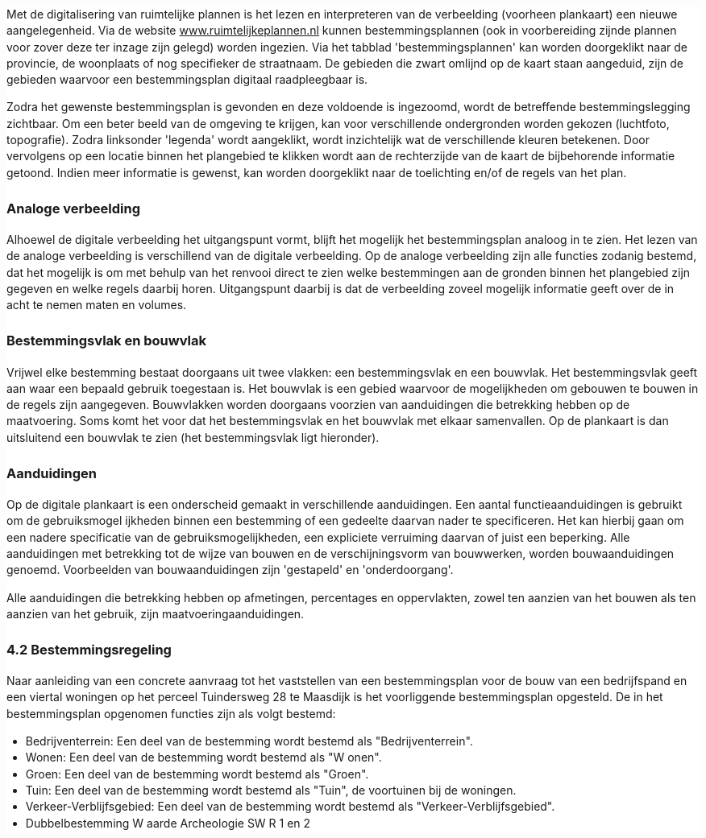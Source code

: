 Met de digitalisering van ruimtelijke plannen is het lezen en interpreteren van de verbeelding (voorheen plankaart) een nieuwe aangelegenheid. Via de website www.ruimtelijkeplannen.nl kunnen bestemmingsplannen (ook in voorbereiding zijnde plannen voor zover deze ter inzage zijn gelegd) worden ingezien. Via het tabblad 'bestemmingsplannen' kan worden doorgeklikt naar de provincie, de woonplaats of nog specifieker de straatnaam. De gebieden die zwart omlijnd op de kaart staan aangeduid, zijn de gebieden waarvoor een bestemmingsplan digitaal raadpleegbaar is.

Zodra het gewenste bestemmingsplan is gevonden en deze voldoende is ingezoomd, wordt de betreffende bestemmingslegging zichtbaar. Om een beter beeld van de omgeving te krijgen, kan voor verschillende ondergronden worden gekozen (luchtfoto, topografie). Zodra linksonder 'legenda' wordt aangeklikt, wordt inzichtelijk wat de verschillende kleuren betekenen. Door vervolgens op een locatie binnen het plangebied te klikken wordt aan de rechterzijde van de kaart de bijbehorende informatie getoond. Indien meer informatie is gewenst, kan worden doorgeklikt naar de toelichting en/of de regels van het plan.

### Analoge verbeelding

Alhoewel de digitale verbeelding het uitgangspunt vormt, blijft het mogelijk het bestemmingsplan analoog in te zien. Het lezen van de analoge verbeelding is verschillend van de digitale verbeelding. Op de analoge verbeelding zijn alle functies zodanig bestemd, dat het mogelijk is om met behulp van het renvooi direct te zien welke bestemmingen aan de gronden binnen het plangebied zijn gegeven en welke regels daarbij horen. Uitgangspunt daarbij is dat de verbeelding zoveel mogelijk informatie geeft over de in acht te nemen maten en volumes.

### **Bestemmingsvlak en bouwvlak**

Vrijwel elke bestemming bestaat doorgaans uit twee vlakken: een bestemmingsvlak en een bouwvlak. Het bestemmingsvlak geeft aan waar een bepaald gebruik toegestaan is. Het bouwvlak is een gebied waarvoor de mogelijkheden om gebouwen te bouwen in de regels zijn aangegeven. Bouwvlakken worden doorgaans voorzien van aanduidingen die betrekking hebben op de maatvoering. Soms komt het voor dat het bestemmingsvlak en het bouwvlak met elkaar samenvallen. Op de plankaart is dan uitsluitend een bouwvlak te zien (het bestemmingsvlak ligt hieronder).

### **Aanduidingen**

Op de digitale plankaart is een onderscheid gemaakt in verschillende aanduidingen. Een aantal functieaanduidingen is gebruikt om de gebruiksmogel ijkheden binnen een bestemming of een gedeelte daarvan nader te specificeren. Het kan hierbij gaan om een nadere specificatie van de gebruiksmogelijkheden, een expliciete verruiming daarvan of juist een beperking. Alle aanduidingen met betrekking tot de wijze van bouwen en de verschijningsvorm van bouwwerken, worden bouwaanduidingen genoemd. Voorbeelden van bouwaanduidingen zijn 'gestapeld' en 'onderdoorgang'.

Alle aanduidingen die betrekking hebben op afmetingen, percentages en oppervlakten, zowel ten aanzien van het bouwen als ten aanzien van het gebruik, zijn maatvoeringaanduidingen.

### 4.2 Bestemmingsregeling

Naar aanleiding van een concrete aanvraag tot het vaststellen van een bestemmingsplan voor de bouw van een bedrijfspand en een viertal woningen op het perceel Tuindersweg 28 te Maasdijk is het voorliggende bestemmingsplan opgesteld. De in het bestemmingsplan opgenomen functies zijn als volgt bestemd:

- Bedrijventerrein: Een deel van de bestemming wordt bestemd als "Bedrijventerrein".
- Wonen: Een deel van de bestemming wordt bestemd als "W onen".
- Groen: Een deel van de bestemming wordt bestemd als "Groen".
- Tuin: Een deel van de bestemming wordt bestemd als "Tuin", de voortuinen bij de woningen.
- Verkeer-Verblijfsgebied: Een deel van de bestemming wordt bestemd als "Verkeer-Verblijfsgebied".
- Dubbelbestemming W aarde Archeologie SW R 1 en 2
